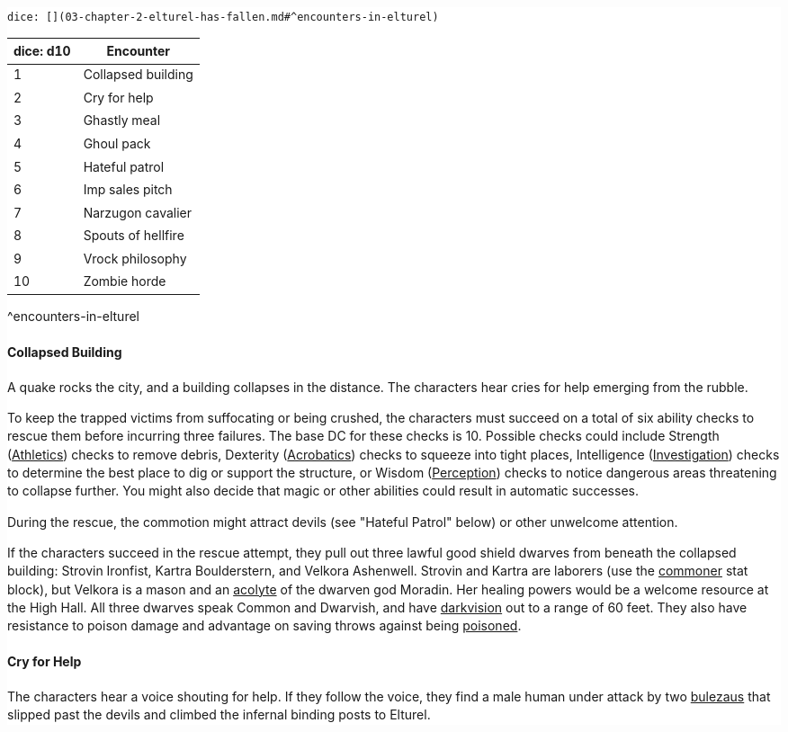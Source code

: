 `dice: [](03-chapter-2-elturel-has-fallen.md#^encounters-in-elturel)`

| dice: d10 | Encounter |
|-----------|-----------|
| 1 | Collapsed building |
| 2 | Cry for help |
| 3 | Ghastly meal |
| 4 | Ghoul pack |
| 5 | Hateful patrol |
| 6 | Imp sales pitch |
| 7 | Narzugon cavalier |
| 8 | Spouts of hellfire |
| 9 | Vrock philosophy |
| 10 | Zombie horde |
^encounters-in-elturel

#### Collapsed Building

A quake rocks the city, and a building collapses in the distance. The characters hear cries for help emerging from the rubble.

To keep the trapped victims from suffocating or being crushed, the characters must succeed on a total of six ability checks to rescue them before incurring three failures. The base DC for these checks is 10. Possible checks could include Strength ([Athletics](Mechanics/Rules/skills.md#Athletics)) checks to remove debris, Dexterity ([Acrobatics](Mechanics/Rules/skills.md#Acrobatics)) checks to squeeze into tight places, Intelligence ([Investigation](Mechanics/Rules/skills.md#Investigation)) checks to determine the best place to dig or support the structure, or Wisdom ([Perception](Mechanics/Rules/skills.md#Perception)) checks to notice dangerous areas threatening to collapse further. You might also decide that magic or other abilities could result in automatic successes.

During the rescue, the commotion might attract devils (see "Hateful Patrol" below) or other unwelcome attention.

If the characters succeed in the rescue attempt, they pull out three lawful good shield dwarves from beneath the collapsed building: Strovin Ironfist, Kartra Boulderstern, and Velkora Ashenwell. Strovin and Kartra are laborers (use the [commoner](Mechanics/bestiary/humanoid/commoner.md) stat block), but Velkora is a mason and an [acolyte](Mechanics/bestiary/humanoid/acolyte.md) of the dwarven god Moradin. Her healing powers would be a welcome resource at the High Hall. All three dwarves speak Common and Dwarvish, and have [darkvision](Mechanics/Rules/senses.md#Darkvision) out to a range of 60 feet. They also have resistance to poison damage and advantage on saving throws against being [poisoned](Mechanics/Rules/conditions.md#Poisoned).

#### Cry for Help

The characters hear a voice shouting for help. If they follow the voice, they find a male human under attack by two [bulezaus](Mechanics/bestiary/fiend/bulezau-mpmm.md) that slipped past the devils and climbed the infernal binding posts to Elturel.
